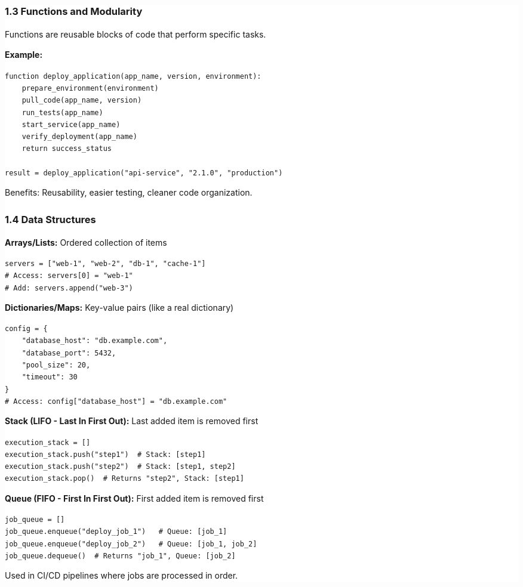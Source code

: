 ### 1.3 Functions and Modularity

Functions are reusable blocks of code that perform specific tasks.

**Example:**
```
function deploy_application(app_name, version, environment):
    prepare_environment(environment)
    pull_code(app_name, version)
    run_tests(app_name)
    start_service(app_name)
    verify_deployment(app_name)
    return success_status

result = deploy_application("api-service", "2.1.0", "production")
```

Benefits: Reusability, easier testing, cleaner code organization.

### 1.4 Data Structures

**Arrays/Lists:** Ordered collection of items
```
servers = ["web-1", "web-2", "db-1", "cache-1"]
# Access: servers[0] = "web-1"
# Add: servers.append("web-3")
```

**Dictionaries/Maps:** Key-value pairs (like a real dictionary)
```
config = {
    "database_host": "db.example.com",
    "database_port": 5432,
    "pool_size": 20,
    "timeout": 30
}
# Access: config["database_host"] = "db.example.com"
```

**Stack (LIFO - Last In First Out):** Last added item is removed first
```
execution_stack = []
execution_stack.push("step1")  # Stack: [step1]
execution_stack.push("step2")  # Stack: [step1, step2]
execution_stack.pop()  # Returns "step2", Stack: [step1]
```

**Queue (FIFO - First In First Out):** First added item is removed first
```
job_queue = []
job_queue.enqueue("deploy_job_1")   # Queue: [job_1]
job_queue.enqueue("deploy_job_2")   # Queue: [job_1, job_2]
job_queue.dequeue()  # Returns "job_1", Queue: [job_2]
```

Used in CI/CD pipelines where jobs are processed in order.
